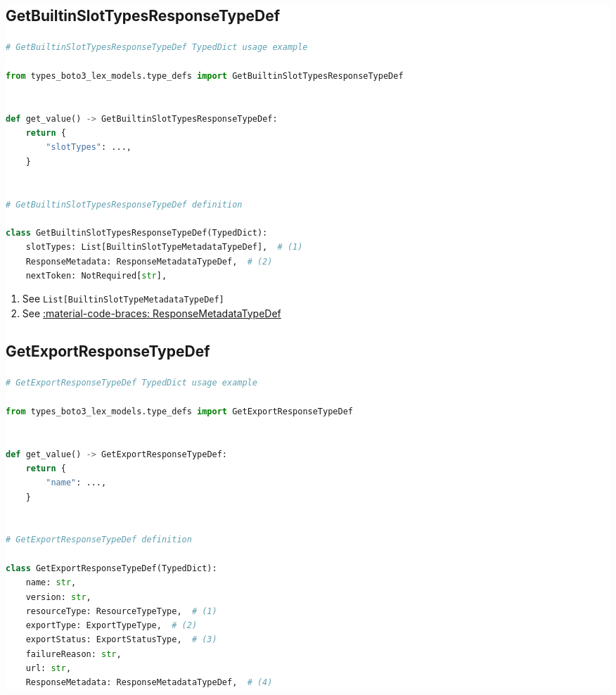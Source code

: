 ## GetBuiltinSlotTypesResponseTypeDef

```python
# GetBuiltinSlotTypesResponseTypeDef TypedDict usage example

from types_boto3_lex_models.type_defs import GetBuiltinSlotTypesResponseTypeDef


def get_value() -> GetBuiltinSlotTypesResponseTypeDef:
    return {
        "slotTypes": ...,
    }


# GetBuiltinSlotTypesResponseTypeDef definition

class GetBuiltinSlotTypesResponseTypeDef(TypedDict):
    slotTypes: List[BuiltinSlotTypeMetadataTypeDef],  # (1)
    ResponseMetadata: ResponseMetadataTypeDef,  # (2)
    nextToken: NotRequired[str],
```

1. See `List[BuiltinSlotTypeMetadataTypeDef]`
2. See [:material-code-braces: ResponseMetadataTypeDef](./type_defs.md#responsemetadatatypedef)

## GetExportResponseTypeDef

```python
# GetExportResponseTypeDef TypedDict usage example

from types_boto3_lex_models.type_defs import GetExportResponseTypeDef


def get_value() -> GetExportResponseTypeDef:
    return {
        "name": ...,
    }


# GetExportResponseTypeDef definition

class GetExportResponseTypeDef(TypedDict):
    name: str,
    version: str,
    resourceType: ResourceTypeType,  # (1)
    exportType: ExportTypeType,  # (2)
    exportStatus: ExportStatusType,  # (3)
    failureReason: str,
    url: str,
    ResponseMetadata: ResponseMetadataTypeDef,  # (4)
```

